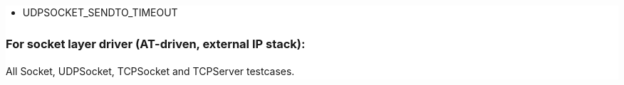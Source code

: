-   UDPSOCKET_SENDTO_TIMEOUT

### For socket layer driver (AT-driven, external IP stack):

All Socket, UDPSocket, TCPSocket and TCPServer testcases.
